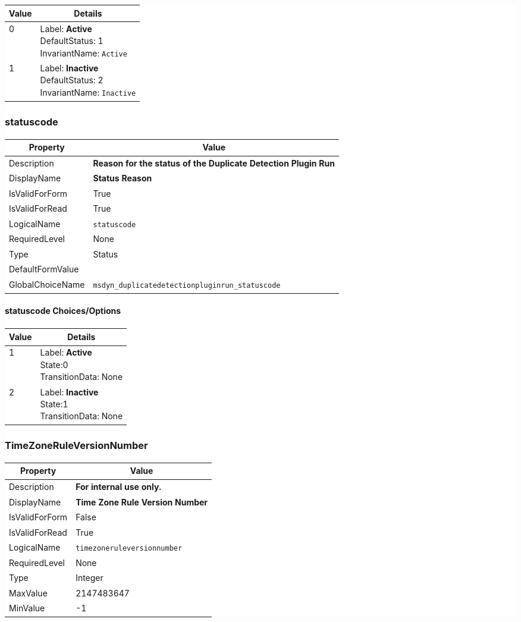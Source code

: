 |Value|Details|
|---|---|
|0|Label: **Active**<br />DefaultStatus: 1<br />InvariantName: `Active`|
|1|Label: **Inactive**<br />DefaultStatus: 2<br />InvariantName: `Inactive`|

### <a name="BKMK_statuscode"></a> statuscode

|Property|Value|
|---|---|
|Description|**Reason for the status of the Duplicate Detection Plugin Run**|
|DisplayName|**Status Reason**|
|IsValidForForm|True|
|IsValidForRead|True|
|LogicalName|`statuscode`|
|RequiredLevel|None|
|Type|Status|
|DefaultFormValue||
|GlobalChoiceName|`msdyn_duplicatedetectionpluginrun_statuscode`|

#### statuscode Choices/Options

|Value|Details|
|---|---|
|1|Label: **Active**<br />State:0<br />TransitionData: None|
|2|Label: **Inactive**<br />State:1<br />TransitionData: None|

### <a name="BKMK_TimeZoneRuleVersionNumber"></a> TimeZoneRuleVersionNumber

|Property|Value|
|---|---|
|Description|**For internal use only.**|
|DisplayName|**Time Zone Rule Version Number**|
|IsValidForForm|False|
|IsValidForRead|True|
|LogicalName|`timezoneruleversionnumber`|
|RequiredLevel|None|
|Type|Integer|
|MaxValue|2147483647|
|MinValue|-1|
